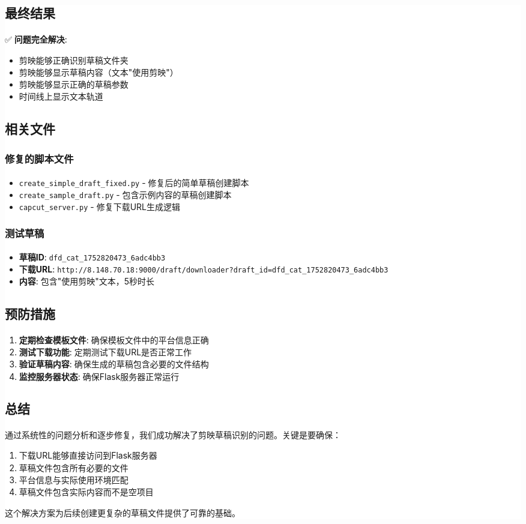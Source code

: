 ## 最终结果

✅ **问题完全解决**:
- 剪映能够正确识别草稿文件夹
- 剪映能够显示草稿内容（文本"使用剪映"）
- 剪映能够显示正确的草稿参数
- 时间线上显示文本轨道

## 相关文件

### 修复的脚本文件
- `create_simple_draft_fixed.py` - 修复后的简单草稿创建脚本
- `create_sample_draft.py` - 包含示例内容的草稿创建脚本
- `capcut_server.py` - 修复下载URL生成逻辑

### 测试草稿
- **草稿ID**: `dfd_cat_1752820473_6adc4bb3`
- **下载URL**: `http://8.148.70.18:9000/draft/downloader?draft_id=dfd_cat_1752820473_6adc4bb3`
- **内容**: 包含"使用剪映"文本，5秒时长

## 预防措施

1. **定期检查模板文件**: 确保模板文件中的平台信息正确
2. **测试下载功能**: 定期测试下载URL是否正常工作
3. **验证草稿内容**: 确保生成的草稿包含必要的文件结构
4. **监控服务器状态**: 确保Flask服务器正常运行

## 总结

通过系统性的问题分析和逐步修复，我们成功解决了剪映草稿识别的问题。关键是要确保：
1. 下载URL能够直接访问到Flask服务器
2. 草稿文件包含所有必要的文件
3. 平台信息与实际使用环境匹配
4. 草稿文件包含实际内容而不是空项目

这个解决方案为后续创建更复杂的草稿文件提供了可靠的基础。